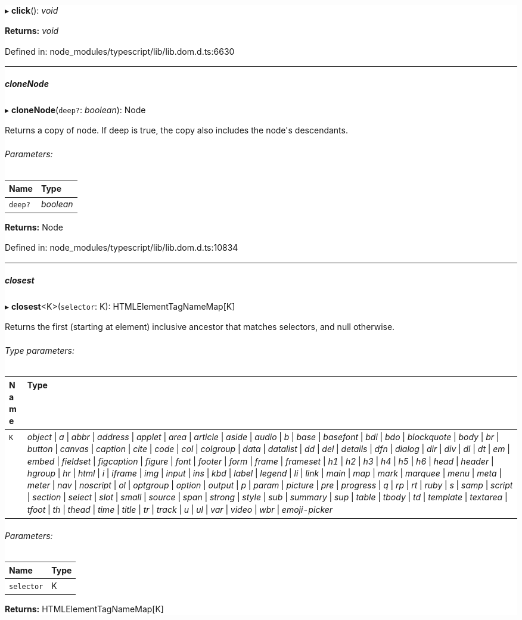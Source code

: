 ▸ **click**(): *void*

**Returns:** *void*

Defined in: node_modules/typescript/lib/lib.dom.d.ts:6630

___

##### cloneNode

▸ **cloneNode**(`deep?`: *boolean*): Node

Returns a copy of node. If deep is true, the copy also includes the node's descendants.

###### Parameters:

Name | Type |
:------ | :------ |
`deep?` | *boolean* |

**Returns:** Node

Defined in: node_modules/typescript/lib/lib.dom.d.ts:10834

___

##### closest

▸ **closest**<K\>(`selector`: K): HTMLElementTagNameMap[K]

Returns the first (starting at element) inclusive ancestor that matches selectors, and null otherwise.

###### Type parameters:

Name | Type |
:------ | :------ |
`K` | *object* \| *a* \| *abbr* \| *address* \| *applet* \| *area* \| *article* \| *aside* \| *audio* \| *b* \| *base* \| *basefont* \| *bdi* \| *bdo* \| *blockquote* \| *body* \| *br* \| *button* \| *canvas* \| *caption* \| *cite* \| *code* \| *col* \| *colgroup* \| *data* \| *datalist* \| *dd* \| *del* \| *details* \| *dfn* \| *dialog* \| *dir* \| *div* \| *dl* \| *dt* \| *em* \| *embed* \| *fieldset* \| *figcaption* \| *figure* \| *font* \| *footer* \| *form* \| *frame* \| *frameset* \| *h1* \| *h2* \| *h3* \| *h4* \| *h5* \| *h6* \| *head* \| *header* \| *hgroup* \| *hr* \| *html* \| *i* \| *iframe* \| *img* \| *input* \| *ins* \| *kbd* \| *label* \| *legend* \| *li* \| *link* \| *main* \| *map* \| *mark* \| *marquee* \| *menu* \| *meta* \| *meter* \| *nav* \| *noscript* \| *ol* \| *optgroup* \| *option* \| *output* \| *p* \| *param* \| *picture* \| *pre* \| *progress* \| *q* \| *rp* \| *rt* \| *ruby* \| *s* \| *samp* \| *script* \| *section* \| *select* \| *slot* \| *small* \| *source* \| *span* \| *strong* \| *style* \| *sub* \| *summary* \| *sup* \| *table* \| *tbody* \| *td* \| *template* \| *textarea* \| *tfoot* \| *th* \| *thead* \| *time* \| *title* \| *tr* \| *track* \| *u* \| *ul* \| *var* \| *video* \| *wbr* \| *emoji-picker* |

###### Parameters:

Name | Type |
:------ | :------ |
`selector` | K |

**Returns:** HTMLElementTagNameMap[K]
